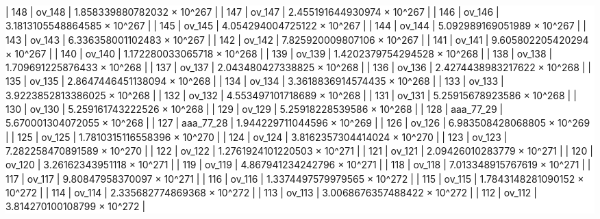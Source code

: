 | 148 | ov_148 | 1.858339880782032 × 10^267 |
| 147 | ov_147 | 2.455191644930974 × 10^267 |
| 146 | ov_146 | 3.1813105548864585 × 10^267 |
| 145 | ov_145 | 4.054294004725122 × 10^267 |
| 144 | ov_144 | 5.092989169051989 × 10^267 |
| 143 | ov_143 | 6.336358001102483 × 10^267 |
| 142 | ov_142 | 7.825920009807106 × 10^267 |
| 141 | ov_141 | 9.605802205420294 × 10^267 |
| 140 | ov_140 | 1.172280033065718 × 10^268 |
| 139 | ov_139 | 1.4202379754294528 × 10^268 |
| 138 | ov_138 | 1.709691225876433 × 10^268 |
| 137 | ov_137 | 2.043480427338825 × 10^268 |
| 136 | ov_136 | 2.4274438983217622 × 10^268 |
| 135 | ov_135 | 2.8647446451138094 × 10^268 |
| 134 | ov_134 | 3.3618836914574435 × 10^268 |
| 133 | ov_133 | 3.9223852813386025 × 10^268 |
| 132 | ov_132 | 4.553497101718689 × 10^268 |
| 131 | ov_131 | 5.25915678923586 × 10^268 |
| 130 | ov_130 | 5.259161743222526 × 10^268 |
| 129 | ov_129 | 5.25918228539586 × 10^268 |
| 128 | aaa_77_29 | 5.670001304072055 × 10^268 |
| 127 | aaa_77_28 | 1.944229711044596 × 10^269 |
| 126 | ov_126 | 6.983508428068805 × 10^269 |
| 125 | ov_125 | 1.7810315116558396 × 10^270 |
| 124 | ov_124 | 3.8162357304414024 × 10^270 |
| 123 | ov_123 | 7.282258470891589 × 10^270 |
| 122 | ov_122 | 1.2761924101220503 × 10^271 |
| 121 | ov_121 | 2.09426010283779 × 10^271 |
| 120 | ov_120 | 3.26162343951118 × 10^271 |
| 119 | ov_119 | 4.867941234242796 × 10^271 |
| 118 | ov_118 | 7.013348915767619 × 10^271 |
| 117 | ov_117 | 9.80847958370097 × 10^271 |
| 116 | ov_116 | 1.3374497579979565 × 10^272 |
| 115 | ov_115 | 1.7843148281090152 × 10^272 |
| 114 | ov_114 | 2.335682774869368 × 10^272 |
| 113 | ov_113 | 3.0068676357488422 × 10^272 |
| 112 | ov_112 | 3.814270100108799 × 10^272 |